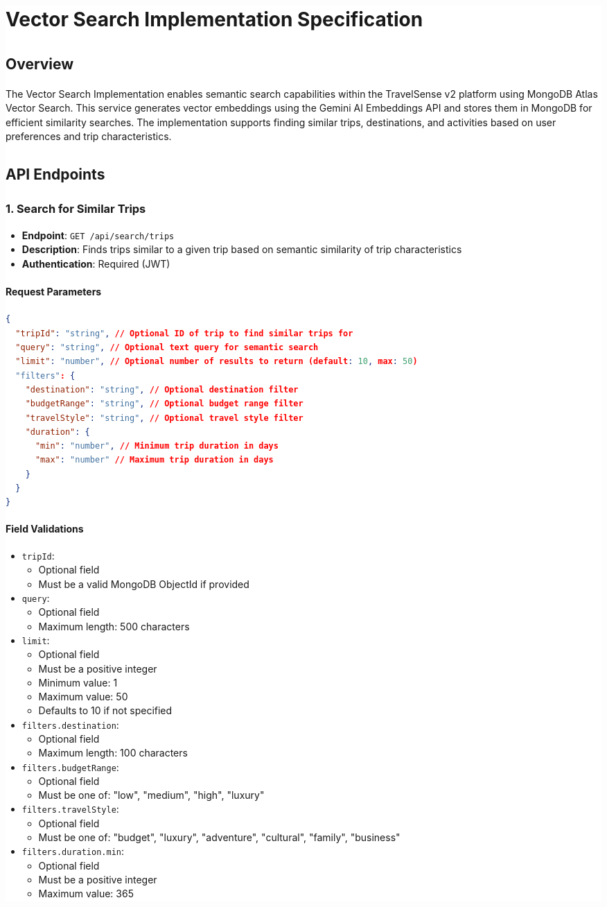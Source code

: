 # Vector Search Implementation Specification

## Overview
The Vector Search Implementation enables semantic search capabilities within the TravelSense v2 platform using MongoDB Atlas Vector Search. This service generates vector embeddings using the Gemini AI Embeddings API and stores them in MongoDB for efficient similarity searches. The implementation supports finding similar trips, destinations, and activities based on user preferences and trip characteristics.

## API Endpoints

### 1. Search for Similar Trips
- **Endpoint**: `GET /api/search/trips`
- **Description**: Finds trips similar to a given trip based on semantic similarity of trip characteristics
- **Authentication**: Required (JWT)

#### Request Parameters
```json
{
  "tripId": "string", // Optional ID of trip to find similar trips for
  "query": "string", // Optional text query for semantic search
  "limit": "number", // Optional number of results to return (default: 10, max: 50)
  "filters": {
    "destination": "string", // Optional destination filter
    "budgetRange": "string", // Optional budget range filter
    "travelStyle": "string", // Optional travel style filter
    "duration": {
      "min": "number", // Minimum trip duration in days
      "max": "number" // Maximum trip duration in days
    }
  }
}
```

#### Field Validations
- `tripId`:
  - Optional field
  - Must be a valid MongoDB ObjectId if provided
- `query`:
  - Optional field
  - Maximum length: 500 characters
- `limit`:
  - Optional field
  - Must be a positive integer
  - Minimum value: 1
  - Maximum value: 50
  - Defaults to 10 if not specified
- `filters.destination`:
  - Optional field
  - Maximum length: 100 characters
- `filters.budgetRange`:
  - Optional field
  - Must be one of: "low", "medium", "high", "luxury"
- `filters.travelStyle`:
  - Optional field
  - Must be one of: "budget", "luxury", "adventure", "cultural", "family", "business"
- `filters.duration.min`:
  - Optional field
  - Must be a positive integer
  - Maximum value: 365